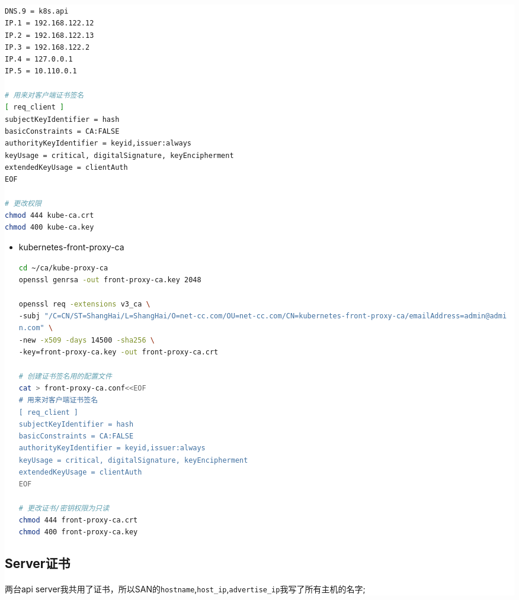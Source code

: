   ```bash
  DNS.9 = k8s.api
  IP.1 = 192.168.122.12
  IP.2 = 192.168.122.13
  IP.3 = 192.168.122.2
  IP.4 = 127.0.0.1
  IP.5 = 10.110.0.1

  # 用来对客户端证书签名
  [ req_client ]
  subjectKeyIdentifier = hash
  basicConstraints = CA:FALSE
  authorityKeyIdentifier = keyid,issuer:always
  keyUsage = critical, digitalSignature, keyEncipherment
  extendedKeyUsage = clientAuth
  EOF

  # 更改权限
  chmod 444 kube-ca.crt
  chmod 400 kube-ca.key
  ```

* kubernetes-front-proxy-ca

  ```bash
  cd ~/ca/kube-proxy-ca
  openssl genrsa -out front-proxy-ca.key 2048

  openssl req -extensions v3_ca \
  -subj "/C=CN/ST=ShangHai/L=ShangHai/O=net-cc.com/OU=net-cc.com/CN=kubernetes-front-proxy-ca/emailAddress=admin@admin.com" \
  -new -x509 -days 14500 -sha256 \
  -key=front-proxy-ca.key -out front-proxy-ca.crt

  # 创建证书签名用的配置文件
  cat > front-proxy-ca.conf<<EOF
  # 用来对客户端证书签名
  [ req_client ]
  subjectKeyIdentifier = hash
  basicConstraints = CA:FALSE
  authorityKeyIdentifier = keyid,issuer:always
  keyUsage = critical, digitalSignature, keyEncipherment
  extendedKeyUsage = clientAuth
  EOF

  # 更改证书/密钥权限为只读
  chmod 444 front-proxy-ca.crt
  chmod 400 front-proxy-ca.key
  ```

## Server证书

两台api server我共用了证书，所以SAN的`hostname`,`host_ip`,`advertise_ip`我写了所有主机的名字;
